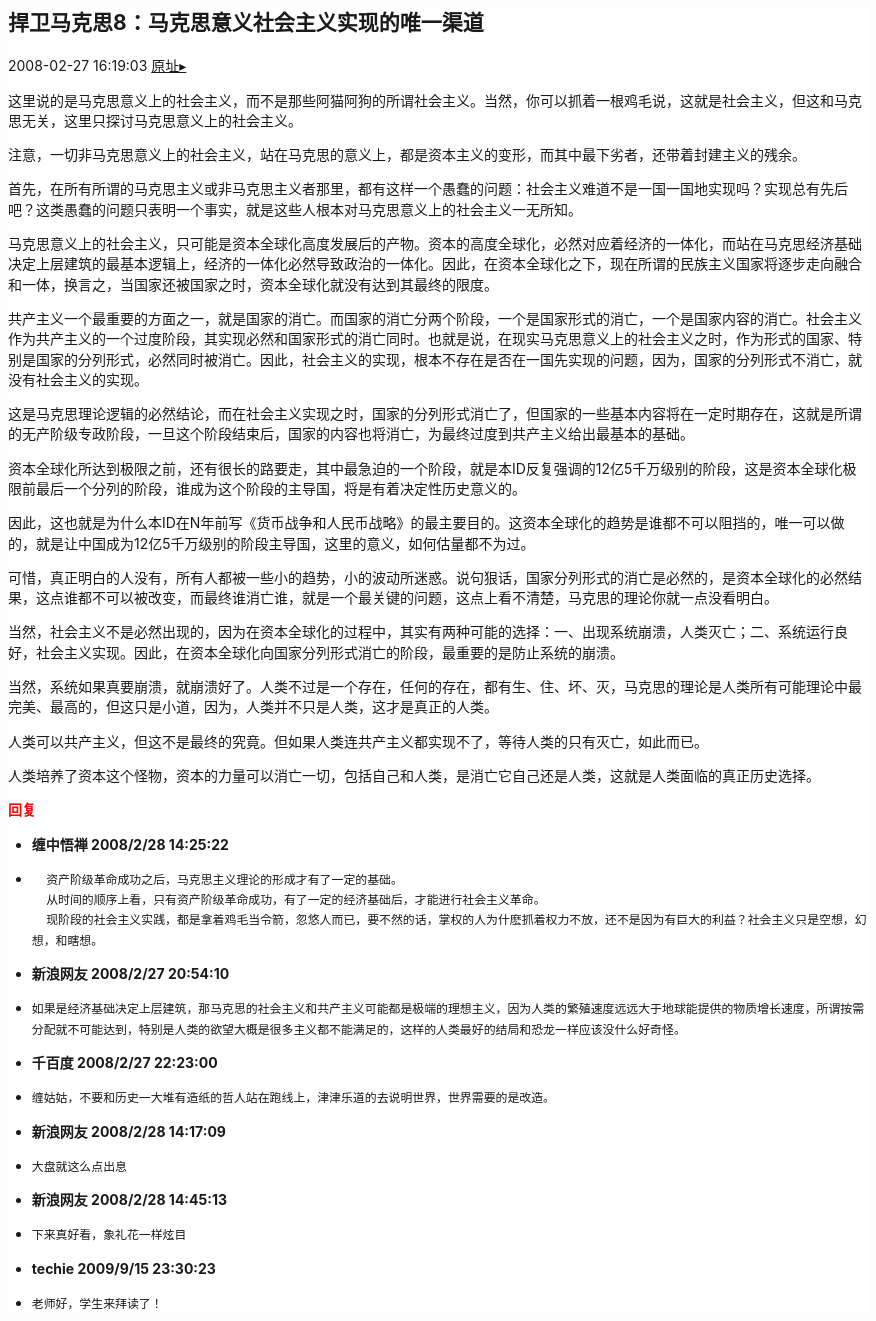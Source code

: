 ## 捍卫马克思8：马克思意义社会主义实现的唯一渠道
2008-02-27 16:19:03
[原址▸](http://www.fxgan.com/chan_time/2008_01_06/896.htm)



 这里说的是马克思意义上的社会主义，而不是那些阿猫阿狗的所谓社会主义。当然，你可以抓着一根鸡毛说，这就是社会主义，但这和马克思无关，这里只探讨马克思意义上的社会主义。
 
 注意，一切非马克思意义上的社会主义，站在马克思的意义上，都是资本主义的变形，而其中最下劣者，还带着封建主义的残余。
 
 首先，在所有所谓的马克思主义或非马克思主义者那里，都有这样一个愚蠢的问题：社会主义难道不是一国一国地实现吗？实现总有先后吧？这类愚蠢的问题只表明一个事实，就是这些人根本对马克思意义上的社会主义一无所知。
 
 马克思意义上的社会主义，只可能是资本全球化高度发展后的产物。资本的高度全球化，必然对应着经济的一体化，而站在马克思经济基础决定上层建筑的最基本逻辑上，经济的一体化必然导致政治的一体化。因此，在资本全球化之下，现在所谓的民族主义国家将逐步走向融合和一体，换言之，当国家还被国家之时，资本全球化就没有达到其最终的限度。
 
 共产主义一个最重要的方面之一，就是国家的消亡。而国家的消亡分两个阶段，一个是国家形式的消亡，一个是国家内容的消亡。社会主义作为共产主义的一个过度阶段，其实现必然和国家形式的消亡同时。也就是说，在现实马克思意义上的社会主义之时，作为形式的国家、特别是国家的分列形式，必然同时被消亡。因此，社会主义的实现，根本不存在是否在一国先实现的问题，因为，国家的分列形式不消亡，就没有社会主义的实现。
 
 这是马克思理论逻辑的必然结论，而在社会主义实现之时，国家的分列形式消亡了，但国家的一些基本内容将在一定时期存在，这就是所谓的无产阶级专政阶段，一旦这个阶段结束后，国家的内容也将消亡，为最终过度到共产主义给出最基本的基础。
 
 资本全球化所达到极限之前，还有很长的路要走，其中最急迫的一个阶段，就是本ID反复强调的12亿5千万级别的阶段，这是资本全球化极限前最后一个分列的阶段，谁成为这个阶段的主导国，将是有着决定性历史意义的。
 
 因此，这也就是为什么本ID在N年前写《货币战争和人民币战略》的最主要目的。这资本全球化的趋势是谁都不可以阻挡的，唯一可以做的，就是让中国成为12亿5千万级别的阶段主导国，这里的意义，如何估量都不为过。
 
 可惜，真正明白的人没有，所有人都被一些小的趋势，小的波动所迷惑。说句狠话，国家分列形式的消亡是必然的，是资本全球化的必然结果，这点谁都不可以被改变，而最终谁消亡谁，就是一个最关键的问题，这点上看不清楚，马克思的理论你就一点没看明白。
 
 当然，社会主义不是必然出现的，因为在资本全球化的过程中，其实有两种可能的选择：一、出现系统崩溃，人类灭亡；二、系统运行良好，社会主义实现。因此，在资本全球化向国家分列形式消亡的阶段，最重要的是防止系统的崩溃。
 
 当然，系统如果真要崩溃，就崩溃好了。人类不过是一个存在，任何的存在，都有生、住、坏、灭，马克思的理论是人类所有可能理论中最完美、最高的，但这只是小道，因为，人类并不只是人类，这才是真正的人类。
 
 人类可以共产主义，但这不是最终的究竟。但如果人类连共产主义都实现不了，等待人类的只有灭亡，如此而已。
 
 人类培养了资本这个怪物，资本的力量可以消亡一切，包括自己和人类，是消亡它自己还是人类，这就是人类面临的真正历史选择。





<font color='red'>**回复**</font>


- **缠中悟禅 2008/2/28 14:25:22**
- ```
    资产阶级革命成功之后，马克思主义理论的形成才有了一定的基础。
    从时间的顺序上看，只有资产阶级革命成功，有了一定的经济基础后，才能进行社会主义革命。
    现阶段的社会主义实践，都是拿着鸡毛当令箭，忽悠人而已，要不然的话，掌权的人为什麽抓着权力不放，还不是因为有巨大的利益？社会主义只是空想，幻想，和瞎想。
  ```
- **新浪网友 2008/2/27 20:54:10**
- ```
  如果是经济基础决定上层建筑，那马克思的社会主义和共产主义可能都是极端的理想主义，因为人类的繁殖速度远远大于地球能提供的物质增长速度，所谓按需分配就不可能达到，特别是人类的欲望大概是很多主义都不能满足的，这样的人类最好的结局和恐龙一样应该没什么好奇怪。
  ```
- **千百度 2008/2/27 22:23:00**
- ```
  缠姑姑，不要和历史一大堆有造纸的哲人站在跑线上，津津乐道的去说明世界，世界需要的是改造。
  ```
- **新浪网友 2008/2/28 14:17:09**
- ```
  大盘就这么点出息
  ```
- **新浪网友 2008/2/28 14:45:13**
- ```
  下来真好看，象礼花一样炫目
  ```
- **techie 2009/9/15 23:30:23**
- ```
  老师好，学生来拜读了！
  ```